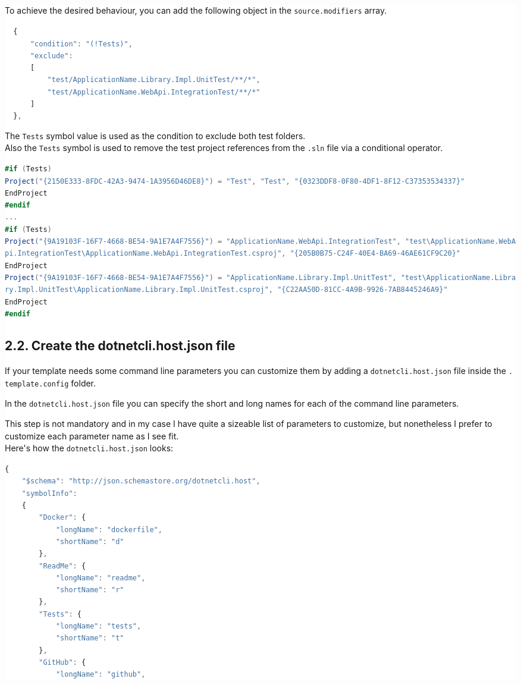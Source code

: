 To achieve the desired behaviour, you can add the following object in the ``source.modifiers`` array.   

```javascript
  {
      "condition": "(!Tests)",
      "exclude": 
      [
          "test/ApplicationName.Library.Impl.UnitTest/**/*",
          "test/ApplicationName.WebApi.IntegrationTest/**/*"
      ]
  },
```
The ``Tests`` symbol value is used as the condition to exclude both test folders.   
Also the ``Tests`` symbol is used to remove the test project references from the ``.sln`` file via a conditional operator.

```csharp
#if (Tests)
Project("{2150E333-8FDC-42A3-9474-1A3956D46DE8}") = "Test", "Test", "{0323DDF8-0F80-4DF1-8F12-C37353534337}"
EndProject
#endif
...
#if (Tests)
Project("{9A19103F-16F7-4668-BE54-9A1E7A4F7556}") = "ApplicationName.WebApi.IntegrationTest", "test\ApplicationName.WebApi.IntegrationTest\ApplicationName.WebApi.IntegrationTest.csproj", "{205B0B75-C24F-40E4-BA69-46AE61CF9C20}"
EndProject
Project("{9A19103F-16F7-4668-BE54-9A1E7A4F7556}") = "ApplicationName.Library.Impl.UnitTest", "test\ApplicationName.Library.Impl.UnitTest\ApplicationName.Library.Impl.UnitTest.csproj", "{C22AA50D-81CC-4A9B-9926-7AB8445246A9}"
EndProject
#endif
```

## 2.2. **Create the dotnetcli.host.json file**

If your template needs some command line parameters you can customize them by adding a ``dotnetcli.host.json`` file inside the ``.template.config`` folder.

In the ``dotnetcli.host.json`` file you can specify the short and long names for each of the command line parameters.  

This step is not mandatory and in my case I have quite a sizeable list of parameters to customize, but nonetheless I prefer to customize each parameter name as I see fit.   
Here's how the ``dotnetcli.host.json`` looks:

```javascript
{
    "$schema": "http://json.schemastore.org/dotnetcli.host",
    "symbolInfo":
    {
        "Docker": {
            "longName": "dockerfile",
            "shortName": "d"
        },
        "ReadMe": {
            "longName": "readme",
            "shortName": "r"
        },
        "Tests": {
            "longName": "tests",
            "shortName": "t"
        },
        "GitHub": {
            "longName": "github",
```